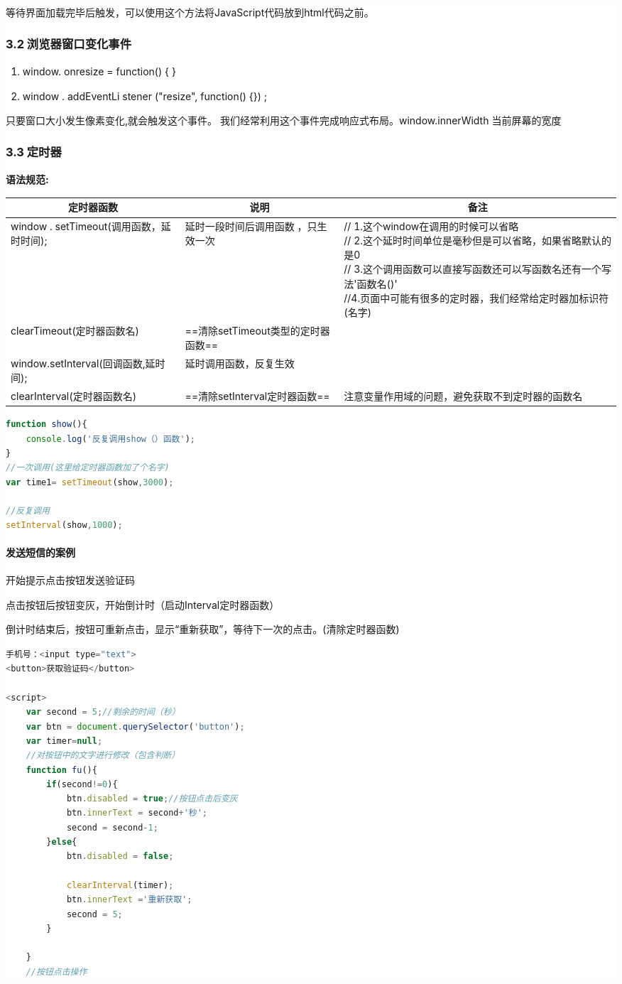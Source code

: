 等待界面加载完毕后触发，可以使用这个方法将JavaScript代码放到html代码之前。

### 3.2  浏览器窗口变化事件

1. window. onresize = function() { }

2. window . addEventLi stener ("resize", function() {}) ;

只要窗口大小发生像素变化,就会触发这个事件。
我们经常利用这个事件完成响应式布局。window.innerWidth 当前屏幕的宽度

### 3.3  定时器

**语法规范:**

| 定时器函数                               | 说明                                | 备注                                                         |
| ---------------------------------------- | ----------------------------------- | ------------------------------------------------------------ |
| window . setTimeout(调用函数，延时时间); | 延时一段时间后调用函数 ，只生效一次 | // 1.这个window在调用的时候可以省略<br/>// 2.这个延时时间单位是毫秒但是可以省略，如果省略默认的是0<br/>// 3.这个调用函数可以直接写函数还可以写函数名还有一个写法'函数名()'<br/>//4.页面中可能有很多的定时器，我们经常给定时器加标识符(名字) |
| clearTimeout(定时器函数名)               | ==清除setTimeout类型的定时器函数==  |                                                              |
| window.setInterval(回调函数,延时间);     | 延时调用函数，反复生效              |                                                              |
| clearInterval(定时器函数名)              | ==清除setInterval定时器函数==       | 注意变量作用域的问题，避免获取不到定时器的函数名             |

```javascript
function show(){
    console.log('反复调用show（）函数');
}
//一次调用(这里给定时器函数加了个名字)
var time1= setTimeout(show,3000);

//反复调用
setInterval(show,1000);
```

#### 发送短信的案例

开始提示点击按钮发送验证码

点击按钮后按钮变灰，开始倒计时（启动Interval定时器函数）

倒计时结束后，按钮可重新点击，显示“重新获取”，等待下一次的点击。(清除定时器函数)

```javascript
手机号：<input type="text">
<button>获取验证码</button>

<script>
    var second = 5;//剩余的时间（秒）
    var btn = document.querySelector('button');
    var timer=null;
    //对按钮中的文字进行修改（包含判断）
    function fu(){
        if(second!=0){
            btn.disabled = true;//按钮点击后变灰
            btn.innerText = second+'秒';
            second = second-1;
        }else{
            btn.disabled = false;
            
            clearInterval(timer);
            btn.innerText ='重新获取';
            second = 5;
        }
        
    }
    //按钮点击操作
```